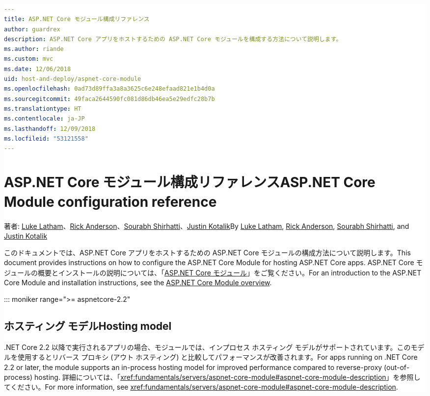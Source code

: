 ```yaml
---
title: ASP.NET Core モジュール構成リファレンス
author: guardrex
description: ASP.NET Core アプリをホストするための ASP.NET Core モジュールを構成する方法について説明します。
ms.author: riande
ms.custom: mvc
ms.date: 12/06/2018
uid: host-and-deploy/aspnet-core-module
ms.openlocfilehash: 0ad73d89ffa3a8a3625c6e248efaad821e1b4d0a
ms.sourcegitcommit: 49faca2644590fc081d86db46ea5e29edfc28b7b
ms.translationtype: HT
ms.contentlocale: ja-JP
ms.lasthandoff: 12/09/2018
ms.locfileid: "53121558"
---
```

# <a name="aspnet-core-module-configuration-reference"></a><span data-ttu-id="83c9f-103">ASP.NET Core モジュール構成リファレンス</span><span class="sxs-lookup"><span data-stu-id="83c9f-103">ASP.NET Core Module configuration reference</span></span>

<span data-ttu-id="83c9f-104">著者: [Luke Latham](https://github.com/guardrex)、[Rick Anderson](https://twitter.com/RickAndMSFT)、[Sourabh Shirhatti](https://twitter.com/sshirhatti)、[Justin Kotalik](https://github.com/jkotalik)</span><span class="sxs-lookup"><span data-stu-id="83c9f-104">By [Luke Latham](https://github.com/guardrex), [Rick Anderson](https://twitter.com/RickAndMSFT), [Sourabh Shirhatti](https://twitter.com/sshirhatti), and [Justin Kotalik](https://github.com/jkotalik)</span></span>

<span data-ttu-id="83c9f-105">このドキュメントでは、ASP.NET Core アプリをホストするための ASP.NET Core モジュールの構成方法について説明します。</span><span class="sxs-lookup"><span data-stu-id="83c9f-105">This document provides instructions on how to configure the ASP.NET Core Module for hosting ASP.NET Core apps.</span></span> <span data-ttu-id="83c9f-106">ASP.NET Core モジュールの概要とインストールの説明については、「[ASP.NET Core モジュール](xref:fundamentals/servers/aspnet-core-module)」をご覧ください。</span><span class="sxs-lookup"><span data-stu-id="83c9f-106">For an introduction to the ASP.NET Core Module and installation instructions, see the [ASP.NET Core Module overview](xref:fundamentals/servers/aspnet-core-module).</span></span>

::: moniker range=">= aspnetcore-2.2"

## <a name="hosting-model"></a><span data-ttu-id="83c9f-107">ホスティング モデル</span><span class="sxs-lookup"><span data-stu-id="83c9f-107">Hosting model</span></span>

<span data-ttu-id="83c9f-108">.NET Core 2.2 以降で実行されるアプリの場合、モジュールでは、インプロセス ホスティング モデルがサポートされています。このモデルを使用するとリバース プロキシ (アウト ホスティング) と比較してパフォーマンスが改善されます。</span><span class="sxs-lookup"><span data-stu-id="83c9f-108">For apps running on .NET Core 2.2 or later, the module supports an in-process hosting model for improved performance compared to reverse-proxy (out-of-process) hosting.</span></span> <span data-ttu-id="83c9f-109">詳細については、「<xref:fundamentals/servers/aspnet-core-module#aspnet-core-module-description>」を参照してください。</span><span class="sxs-lookup"><span data-stu-id="83c9f-109">For more information, see <xref:fundamentals/servers/aspnet-core-module#aspnet-core-module-description>.</span></span>
